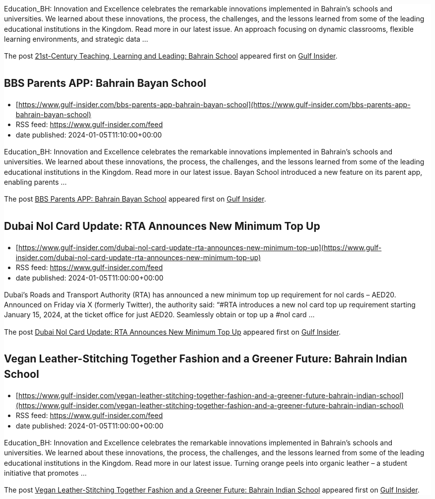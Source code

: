 <p>Education_BH: Innovation and Excellence celebrates the remarkable innovations implemented in Bahrain&#8217;s schools and universities. We learned about these innovations, the process, the challenges, and the lessons learned from some of the leading educational institutions in the Kingdom. Read more in our latest issue. An approach focusing on dynamic classrooms, flexible learning environments, and strategic data &#8230;</p>
<p>The post <a href="https://www.gulf-insider.com/21st-century-teaching-learning-and-leading-bahrain-school/">21st-Century Teaching, Learning and Leading: Bahrain School</a> appeared first on <a href="https://www.gulf-insider.com">Gulf Insider</a>.</p>

## BBS Parents APP: Bahrain Bayan School
 - [https://www.gulf-insider.com/bbs-parents-app-bahrain-bayan-school](https://www.gulf-insider.com/bbs-parents-app-bahrain-bayan-school)
 - RSS feed: https://www.gulf-insider.com/feed
 - date published: 2024-01-05T11:10:00+00:00

<p>Education_BH: Innovation and Excellence celebrates the remarkable innovations implemented in Bahrain&#8217;s schools and universities. We learned about these innovations, the process, the challenges, and the lessons learned from some of the leading educational institutions in the Kingdom. Read more in our latest issue. Bayan School introduced a new feature on its parent app, enabling parents &#8230;</p>
<p>The post <a href="https://www.gulf-insider.com/bbs-parents-app-bahrain-bayan-school/">BBS Parents APP: Bahrain Bayan School</a> appeared first on <a href="https://www.gulf-insider.com">Gulf Insider</a>.</p>

## Dubai Nol Card Update: RTA Announces New Minimum Top Up
 - [https://www.gulf-insider.com/dubai-nol-card-update-rta-announces-new-minimum-top-up](https://www.gulf-insider.com/dubai-nol-card-update-rta-announces-new-minimum-top-up)
 - RSS feed: https://www.gulf-insider.com/feed
 - date published: 2024-01-05T11:00:00+00:00

<p>Dubai’s Roads and Transport Authority (RTA) has announced a new minimum top up requirement for nol cards – AED20. Announced on Friday via X (formerly Twitter), the authority said: “#RTA introduces a new nol card top up requirement starting January 15, 2024, at the ticket office for just AED20. Seamlessly obtain or top up a #nol card &#8230;</p>
<p>The post <a href="https://www.gulf-insider.com/dubai-nol-card-update-rta-announces-new-minimum-top-up/">Dubai Nol Card Update: RTA Announces New Minimum Top Up</a> appeared first on <a href="https://www.gulf-insider.com">Gulf Insider</a>.</p>

## Vegan Leather-Stitching Together Fashion and a Greener Future: Bahrain Indian School
 - [https://www.gulf-insider.com/vegan-leather-stitching-together-fashion-and-a-greener-future-bahrain-indian-school](https://www.gulf-insider.com/vegan-leather-stitching-together-fashion-and-a-greener-future-bahrain-indian-school)
 - RSS feed: https://www.gulf-insider.com/feed
 - date published: 2024-01-05T11:00:00+00:00

<p>Education_BH: Innovation and Excellence celebrates the remarkable innovations implemented in Bahrain&#8217;s schools and universities. We learned about these innovations, the process, the challenges, and the lessons learned from some of the leading educational institutions in the Kingdom. Read more in our latest issue. Turning orange peels into organic leather &#8211; a student initiative that promotes &#8230;</p>
<p>The post <a href="https://www.gulf-insider.com/vegan-leather-stitching-together-fashion-and-a-greener-future-bahrain-indian-school/">Vegan Leather-Stitching Together Fashion and a Greener Future: Bahrain Indian School</a> appeared first on <a href="https://www.gulf-insider.com">Gulf Insider</a>.</p>
